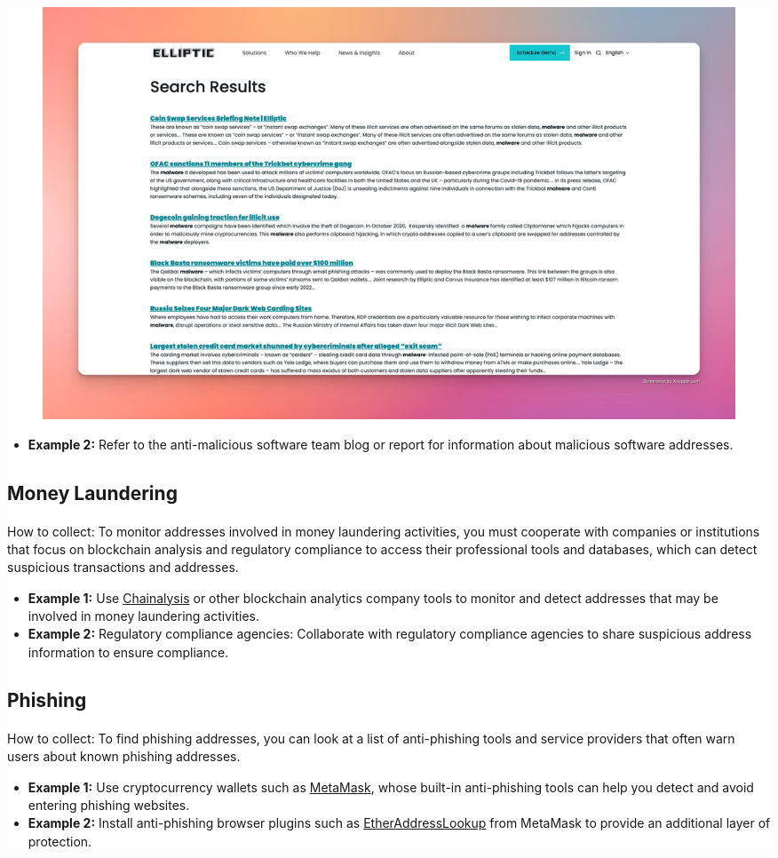<figure><img src="../../.gitbook/assets/image (14).png" alt=""><figcaption></figcaption></figure>

* **Example 2:** Refer to the anti-malicious software team blog or report for information about malicious software addresses.

## **Money Laundering**

How to collect: To monitor addresses involved in money laundering activities, you must cooperate with companies or institutions that focus on blockchain analysis and regulatory compliance to access their professional tools and databases, which can detect suspicious transactions and addresses.

* **Example 1:** Use [Chainalysis](https://www.chainalysis.com/) or other blockchain analytics company tools to monitor and detect addresses that may be involved in money laundering activities.
* **Example 2:** Regulatory compliance agencies: Collaborate with regulatory compliance agencies to share suspicious address information to ensure compliance.

## **Phishing**

How to collect: To find phishing addresses, you can look at a list of anti-phishing tools and service providers that often warn users about known phishing addresses.

* **Example 1:** Use cryptocurrency wallets such as [MetaMask](https://metamask.io/), whose built-in anti-phishing tools can help you detect and avoid entering phishing websites.
* **Example 2:** Install anti-phishing browser plugins such as [EtherAddressLookup](https://www.cryptoatlas.io/projects/etheraddresslookup) from MetaMask to provide an additional layer of protection.

